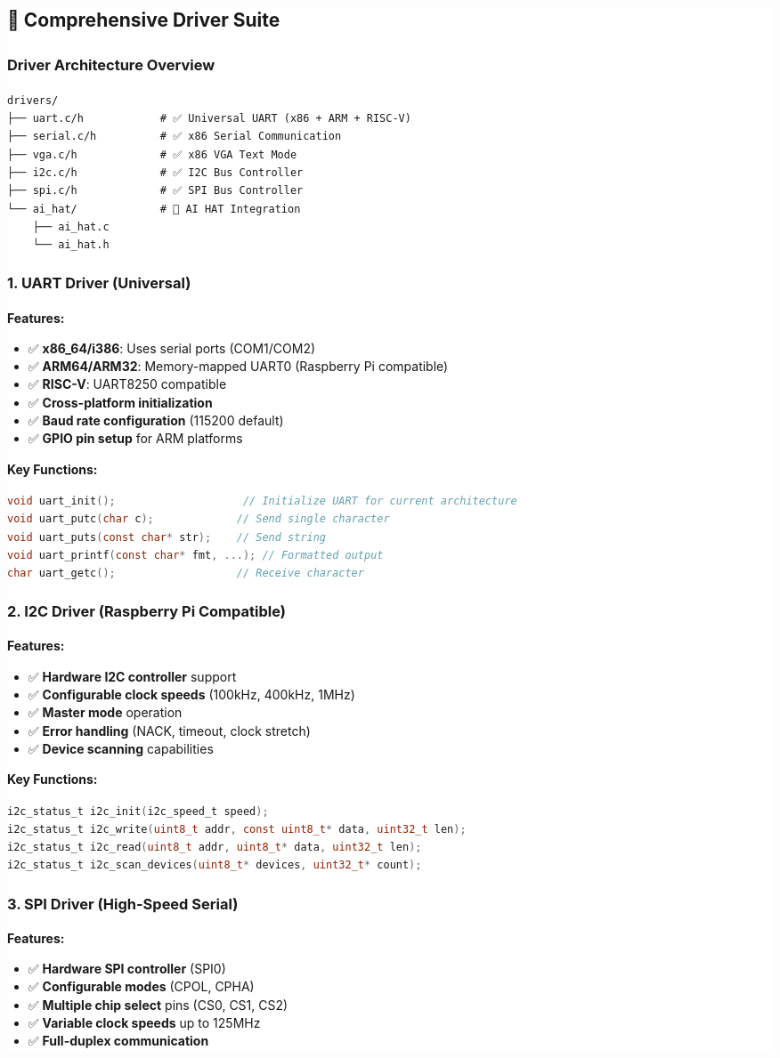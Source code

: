 ## 🔧 **Comprehensive Driver Suite**

### **Driver Architecture Overview**
```
drivers/
├── uart.c/h            # ✅ Universal UART (x86 + ARM + RISC-V)
├── serial.c/h          # ✅ x86 Serial Communication
├── vga.c/h             # ✅ x86 VGA Text Mode
├── i2c.c/h             # ✅ I2C Bus Controller
├── spi.c/h             # ✅ SPI Bus Controller
└── ai_hat/             # 🤖 AI HAT Integration
    ├── ai_hat.c
    └── ai_hat.h
```

### **1. UART Driver (Universal)**
**Features:**
- ✅ **x86_64/i386**: Uses serial ports (COM1/COM2)
- ✅ **ARM64/ARM32**: Memory-mapped UART0 (Raspberry Pi compatible)
- ✅ **RISC-V**: UART8250 compatible
- ✅ **Cross-platform initialization**
- ✅ **Baud rate configuration** (115200 default)
- ✅ **GPIO pin setup** for ARM platforms

**Key Functions:**
```c
void uart_init();                    // Initialize UART for current architecture
void uart_putc(char c);             // Send single character
void uart_puts(const char* str);    // Send string
void uart_printf(const char* fmt, ...); // Formatted output
char uart_getc();                   // Receive character
```

### **2. I2C Driver (Raspberry Pi Compatible)**
**Features:**
- ✅ **Hardware I2C controller** support
- ✅ **Configurable clock speeds** (100kHz, 400kHz, 1MHz)
- ✅ **Master mode** operation
- ✅ **Error handling** (NACK, timeout, clock stretch)
- ✅ **Device scanning** capabilities

**Key Functions:**
```c
i2c_status_t i2c_init(i2c_speed_t speed);
i2c_status_t i2c_write(uint8_t addr, const uint8_t* data, uint32_t len);
i2c_status_t i2c_read(uint8_t addr, uint8_t* data, uint32_t len);
i2c_status_t i2c_scan_devices(uint8_t* devices, uint32_t* count);
```

### **3. SPI Driver (High-Speed Serial)**
**Features:**
- ✅ **Hardware SPI controller** (SPI0)
- ✅ **Configurable modes** (CPOL, CPHA)
- ✅ **Multiple chip select** pins (CS0, CS1, CS2)
- ✅ **Variable clock speeds** up to 125MHz
- ✅ **Full-duplex communication**
